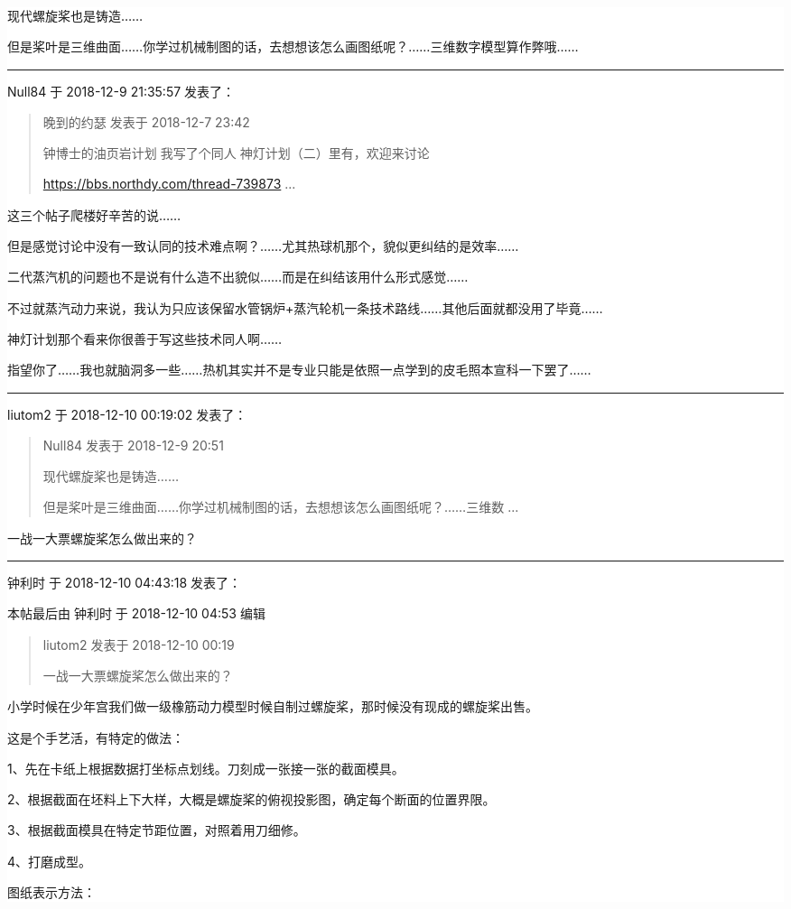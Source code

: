 现代螺旋桨也是铸造……

但是桨叶是三维曲面……你学过机械制图的话，去想想该怎么画图纸呢？……三维数字模型算作弊哦……

---

Null84 于 2018-12-9 21:35:57 发表了：

> 晚到的约瑟 发表于 2018-12-7 23:42
>
> 钟博士的油页岩计划 我写了个同人 神灯计划（二）里有，欢迎来讨论
>
> https://bbs.northdy.com/thread-739873 ...

这三个帖子爬楼好辛苦的说……

但是感觉讨论中没有一致认同的技术难点啊？……尤其热球机那个，貌似更纠结的是效率……

二代蒸汽机的问题也不是说有什么造不出貌似……而是在纠结该用什么形式感觉……

不过就蒸汽动力来说，我认为只应该保留水管锅炉+蒸汽轮机一条技术路线……其他后面就都没用了毕竟……

神灯计划那个看来你很善于写这些技术同人啊……

指望你了……我也就脑洞多一些……热机其实并不是专业只能是依照一点学到的皮毛照本宣科一下罢了……

---

liutom2 于 2018-12-10 00:19:02 发表了：

> Null84 发表于 2018-12-9 20:51
>
> 现代螺旋桨也是铸造……
>
> 但是桨叶是三维曲面……你学过机械制图的话，去想想该怎么画图纸呢？……三维数 ...

一战一大票螺旋桨怎么做出来的？

---

钟利时 于 2018-12-10 04:43:18 发表了：

本帖最后由 钟利时 于 2018-12-10 04:53 编辑

> liutom2 发表于 2018-12-10 00:19
>
> 一战一大票螺旋桨怎么做出来的？

小学时候在少年宫我们做一级橡筋动力模型时候自制过螺旋桨，那时候没有现成的螺旋桨出售。

这是个手艺活，有特定的做法：

1、先在卡纸上根据数据打坐标点划线。刀刻成一张接一张的截面模具。

2、根据截面在坯料上下大样，大概是螺旋桨的俯视投影图，确定每个断面的位置界限。

3、根据截面模具在特定节距位置，对照着用刀细修。

4、打磨成型。

图纸表示方法：
